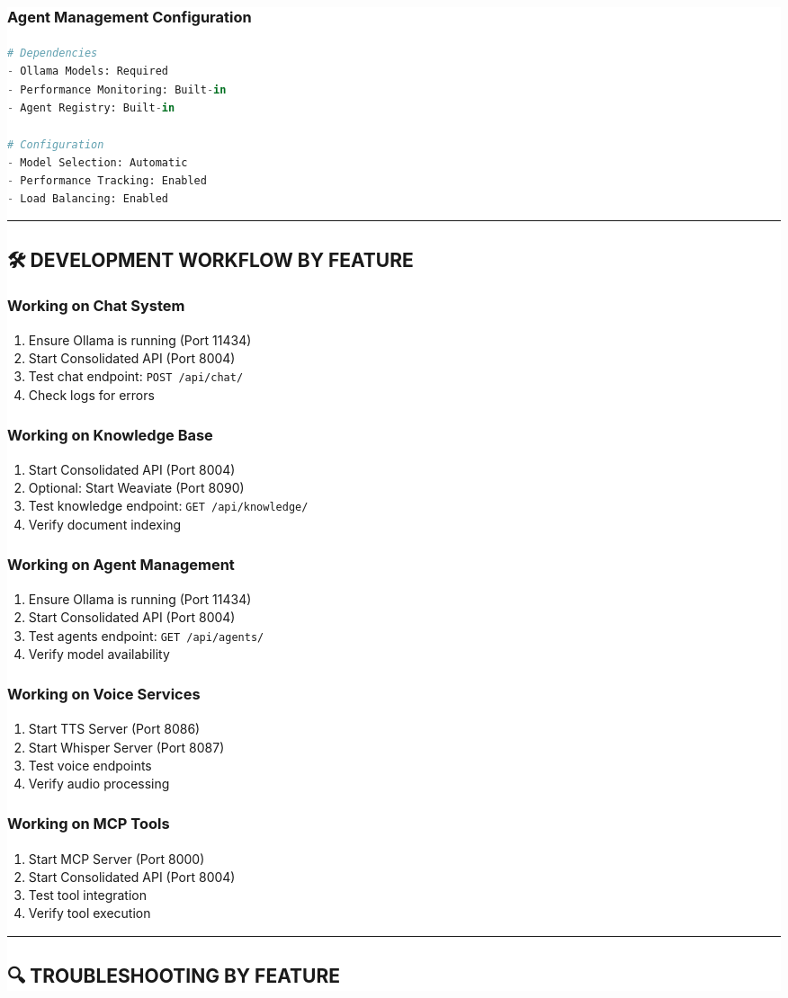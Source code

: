### **Agent Management Configuration**
```python
# Dependencies
- Ollama Models: Required
- Performance Monitoring: Built-in
- Agent Registry: Built-in

# Configuration
- Model Selection: Automatic
- Performance Tracking: Enabled
- Load Balancing: Enabled
```

---

## 🛠️ **DEVELOPMENT WORKFLOW BY FEATURE**

### **Working on Chat System**
1. Ensure Ollama is running (Port 11434)
2. Start Consolidated API (Port 8004)
3. Test chat endpoint: `POST /api/chat/`
4. Check logs for errors

### **Working on Knowledge Base**
1. Start Consolidated API (Port 8004)
2. Optional: Start Weaviate (Port 8090)
3. Test knowledge endpoint: `GET /api/knowledge/`
4. Verify document indexing

### **Working on Agent Management**
1. Ensure Ollama is running (Port 11434)
2. Start Consolidated API (Port 8004)
3. Test agents endpoint: `GET /api/agents/`
4. Verify model availability

### **Working on Voice Services**
1. Start TTS Server (Port 8086)
2. Start Whisper Server (Port 8087)
3. Test voice endpoints
4. Verify audio processing

### **Working on MCP Tools**
1. Start MCP Server (Port 8000)
2. Start Consolidated API (Port 8004)
3. Test tool integration
4. Verify tool execution

---

## 🔍 **TROUBLESHOOTING BY FEATURE**
